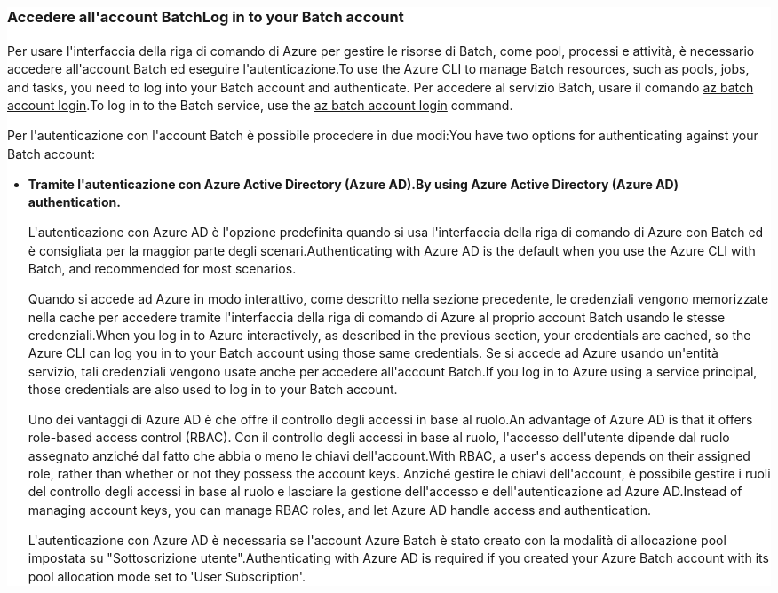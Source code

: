 ### <a name="log-in-to-your-batch-account"></a><span data-ttu-id="a34cc-148">Accedere all'account Batch</span><span class="sxs-lookup"><span data-stu-id="a34cc-148">Log in to your Batch account</span></span>

<span data-ttu-id="a34cc-149">Per usare l'interfaccia della riga di comando di Azure per gestire le risorse di Batch, come pool, processi e attività, è necessario accedere all'account Batch ed eseguire l'autenticazione.</span><span class="sxs-lookup"><span data-stu-id="a34cc-149">To use the Azure CLI to manage Batch resources, such as pools, jobs, and tasks, you need to log into your Batch account and authenticate.</span></span> <span data-ttu-id="a34cc-150">Per accedere al servizio Batch, usare il comando [az batch account login](https://docs.microsoft.com/cli/azure/batch/account#login).</span><span class="sxs-lookup"><span data-stu-id="a34cc-150">To log in to the Batch service, use the [az batch account login](https://docs.microsoft.com/cli/azure/batch/account#login) command.</span></span> 

<span data-ttu-id="a34cc-151">Per l'autenticazione con l'account Batch è possibile procedere in due modi:</span><span class="sxs-lookup"><span data-stu-id="a34cc-151">You have two options for authenticating against your Batch account:</span></span>

- <span data-ttu-id="a34cc-152">**Tramite l'autenticazione con Azure Active Directory (Azure AD).**</span><span class="sxs-lookup"><span data-stu-id="a34cc-152">**By using Azure Active Directory (Azure AD) authentication.**</span></span> 

    <span data-ttu-id="a34cc-153">L'autenticazione con Azure AD è l'opzione predefinita quando si usa l'interfaccia della riga di comando di Azure con Batch ed è consigliata per la maggior parte degli scenari.</span><span class="sxs-lookup"><span data-stu-id="a34cc-153">Authenticating with Azure AD is the default when you use the Azure CLI with Batch, and recommended for most scenarios.</span></span> 
    
    <span data-ttu-id="a34cc-154">Quando si accede ad Azure in modo interattivo, come descritto nella sezione precedente, le credenziali vengono memorizzate nella cache per accedere tramite l'interfaccia della riga di comando di Azure al proprio account Batch usando le stesse credenziali.</span><span class="sxs-lookup"><span data-stu-id="a34cc-154">When you log in to Azure interactively, as described in the previous section, your credentials are cached, so the Azure CLI can log you in to your Batch account using those same credentials.</span></span> <span data-ttu-id="a34cc-155">Se si accede ad Azure usando un'entità servizio, tali credenziali vengono usate anche per accedere all'account Batch.</span><span class="sxs-lookup"><span data-stu-id="a34cc-155">If you log in to Azure using a service principal, those credentials are also used to log in to your Batch account.</span></span>

    <span data-ttu-id="a34cc-156">Uno dei vantaggi di Azure AD è che offre il controllo degli accessi in base al ruolo.</span><span class="sxs-lookup"><span data-stu-id="a34cc-156">An advantage of Azure AD is that it offers role-based access control (RBAC).</span></span> <span data-ttu-id="a34cc-157">Con il controllo degli accessi in base al ruolo, l'accesso dell'utente dipende dal ruolo assegnato anziché dal fatto che abbia o meno le chiavi dell'account.</span><span class="sxs-lookup"><span data-stu-id="a34cc-157">With RBAC, a user's access depends on their assigned role, rather than whether or not they possess the account keys.</span></span> <span data-ttu-id="a34cc-158">Anziché gestire le chiavi dell'account, è possibile gestire i ruoli del controllo degli accessi in base al ruolo e lasciare la gestione dell'accesso e dell'autenticazione ad Azure AD.</span><span class="sxs-lookup"><span data-stu-id="a34cc-158">Instead of managing account keys, you can manage RBAC roles, and let Azure AD handle access and authentication.</span></span>  

    <span data-ttu-id="a34cc-159">L'autenticazione con Azure AD è necessaria se l'account Azure Batch è stato creato con la modalità di allocazione pool impostata su "Sottoscrizione utente".</span><span class="sxs-lookup"><span data-stu-id="a34cc-159">Authenticating with Azure AD is required if you created your Azure Batch account with its pool allocation mode set to 'User Subscription'.</span></span> 
